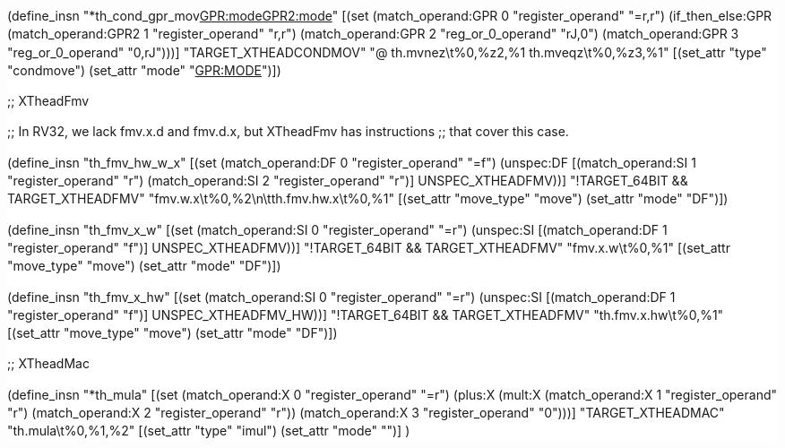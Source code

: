 (define_insn "*th_cond_gpr_mov<GPR:mode><GPR2:mode>"
  [(set (match_operand:GPR 0 "register_operand" "=r,r")
	(if_then_else:GPR
	 (match_operand:GPR2 1 "register_operand" "r,r")
	 (match_operand:GPR 2 "reg_or_0_operand" "rJ,0")
	 (match_operand:GPR 3 "reg_or_0_operand" "0,rJ")))]
  "TARGET_XTHEADCONDMOV"
  "@
   th.mvnez\t%0,%z2,%1
   th.mveqz\t%0,%z3,%1"
  [(set_attr "type" "condmove")
   (set_attr "mode" "<GPR:MODE>")])

;; XTheadFmv

;; In RV32, we lack fmv.x.d and fmv.d.x, but XTheadFmv has instructions
;; that cover this case.

(define_insn "th_fmv_hw_w_x"
  [(set (match_operand:DF 0 "register_operand" "=f")
	(unspec:DF [(match_operand:SI 1 "register_operand" "r")
                (match_operand:SI 2 "register_operand" "r")]
     UNSPEC_XTHEADFMV))]
  "!TARGET_64BIT && TARGET_XTHEADFMV"
  "fmv.w.x\t%0,%2\n\tth.fmv.hw.x\t%0,%1"
  [(set_attr "move_type" "move")
   (set_attr "mode" "DF")])

(define_insn "th_fmv_x_w"
  [(set (match_operand:SI 0 "register_operand" "=r")
	(unspec:SI [(match_operand:DF 1 "register_operand" "f")]
     UNSPEC_XTHEADFMV))]
  "!TARGET_64BIT && TARGET_XTHEADFMV"
  "fmv.x.w\t%0,%1"
  [(set_attr "move_type" "move")
   (set_attr "mode" "DF")])

(define_insn "th_fmv_x_hw"
  [(set (match_operand:SI 0 "register_operand" "=r")
	(unspec:SI [(match_operand:DF 1 "register_operand" "f")]
     UNSPEC_XTHEADFMV_HW))]
  "!TARGET_64BIT && TARGET_XTHEADFMV"
  "th.fmv.x.hw\t%0,%1"
  [(set_attr "move_type" "move")
   (set_attr "mode" "DF")])

;; XTheadMac

(define_insn "*th_mula<mode>"
  [(set (match_operand:X 0 "register_operand" "=r")
	      (plus:X (mult:X (match_operand:X 1 "register_operand" "r")
			      (match_operand:X 2 "register_operand" "r"))
		      (match_operand:X 3 "register_operand" "0")))]
  "TARGET_XTHEADMAC"
  "th.mula\\t%0,%1,%2"
  [(set_attr "type" "imul")
   (set_attr "mode" "<MODE>")]
)
